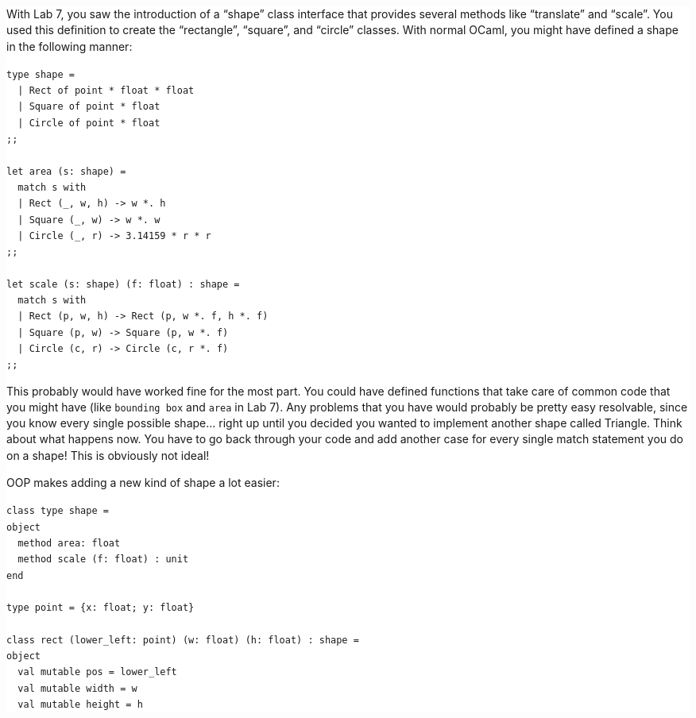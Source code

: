 With Lab 7, you saw the introduction of a “shape” class interface that
provides several methods like “translate” and “scale”. You used this
definition to create the “rectangle”, “square”, and “circle” classes.
With normal OCaml, you might have defined a shape in the following
manner:

    type shape = 
      | Rect of point * float * float
      | Square of point * float
      | Circle of point * float
    ;;

    let area (s: shape) = 
      match s with 
      | Rect (_, w, h) -> w *. h
      | Square (_, w) -> w *. w
      | Circle (_, r) -> 3.14159 * r * r
    ;;

    let scale (s: shape) (f: float) : shape =
      match s with
      | Rect (p, w, h) -> Rect (p, w *. f, h *. f)
      | Square (p, w) -> Square (p, w *. f)
      | Circle (c, r) -> Circle (c, r *. f)
    ;;

This probably would have worked fine for the most part. You could have
defined functions that take care of common code that you might have
(like `bounding box` and `area` in Lab 7). Any
problems that you have would probably be pretty easy resolvable, since
you know every single possible shape... right up until you decided you
wanted to implement another shape called Triangle. Think about what
happens now. You have to go back through your code and add another case
for every single match statement you do on a shape! This is obviously
not ideal!

OOP makes adding a new kind of shape a lot easier:

    class type shape = 
    object
      method area: float
      method scale (f: float) : unit
    end

    type point = {x: float; y: float}

    class rect (lower_left: point) (w: float) (h: float) : shape =
    object
      val mutable pos = lower_left
      val mutable width = w
      val mutable height = h
      